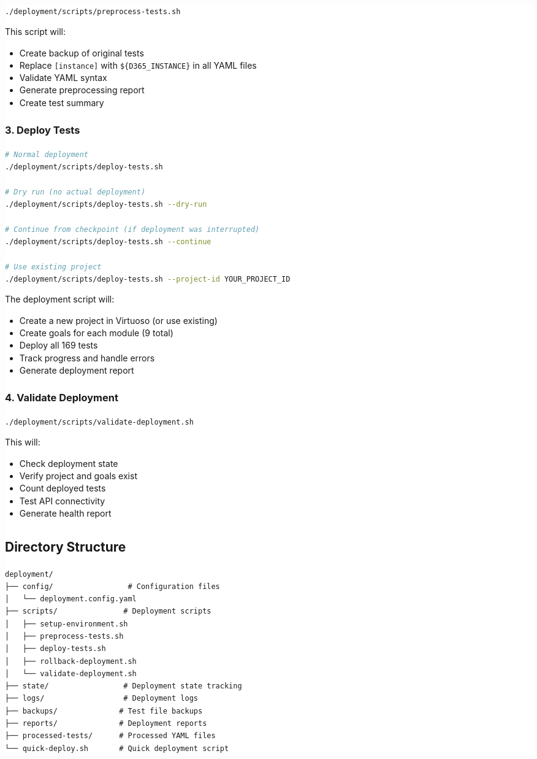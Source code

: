 ```bash
./deployment/scripts/preprocess-tests.sh
```

This script will:

- Create backup of original tests
- Replace `[instance]` with `${D365_INSTANCE}` in all YAML files
- Validate YAML syntax
- Generate preprocessing report
- Create test summary

### 3. Deploy Tests

```bash
# Normal deployment
./deployment/scripts/deploy-tests.sh

# Dry run (no actual deployment)
./deployment/scripts/deploy-tests.sh --dry-run

# Continue from checkpoint (if deployment was interrupted)
./deployment/scripts/deploy-tests.sh --continue

# Use existing project
./deployment/scripts/deploy-tests.sh --project-id YOUR_PROJECT_ID
```

The deployment script will:

- Create a new project in Virtuoso (or use existing)
- Create goals for each module (9 total)
- Deploy all 169 tests
- Track progress and handle errors
- Generate deployment report

### 4. Validate Deployment

```bash
./deployment/scripts/validate-deployment.sh
```

This will:

- Check deployment state
- Verify project and goals exist
- Count deployed tests
- Test API connectivity
- Generate health report

## Directory Structure

```
deployment/
├── config/                 # Configuration files
│   └── deployment.config.yaml
├── scripts/               # Deployment scripts
│   ├── setup-environment.sh
│   ├── preprocess-tests.sh
│   ├── deploy-tests.sh
│   ├── rollback-deployment.sh
│   └── validate-deployment.sh
├── state/                 # Deployment state tracking
├── logs/                  # Deployment logs
├── backups/              # Test file backups
├── reports/              # Deployment reports
├── processed-tests/      # Processed YAML files
└── quick-deploy.sh       # Quick deployment script
```